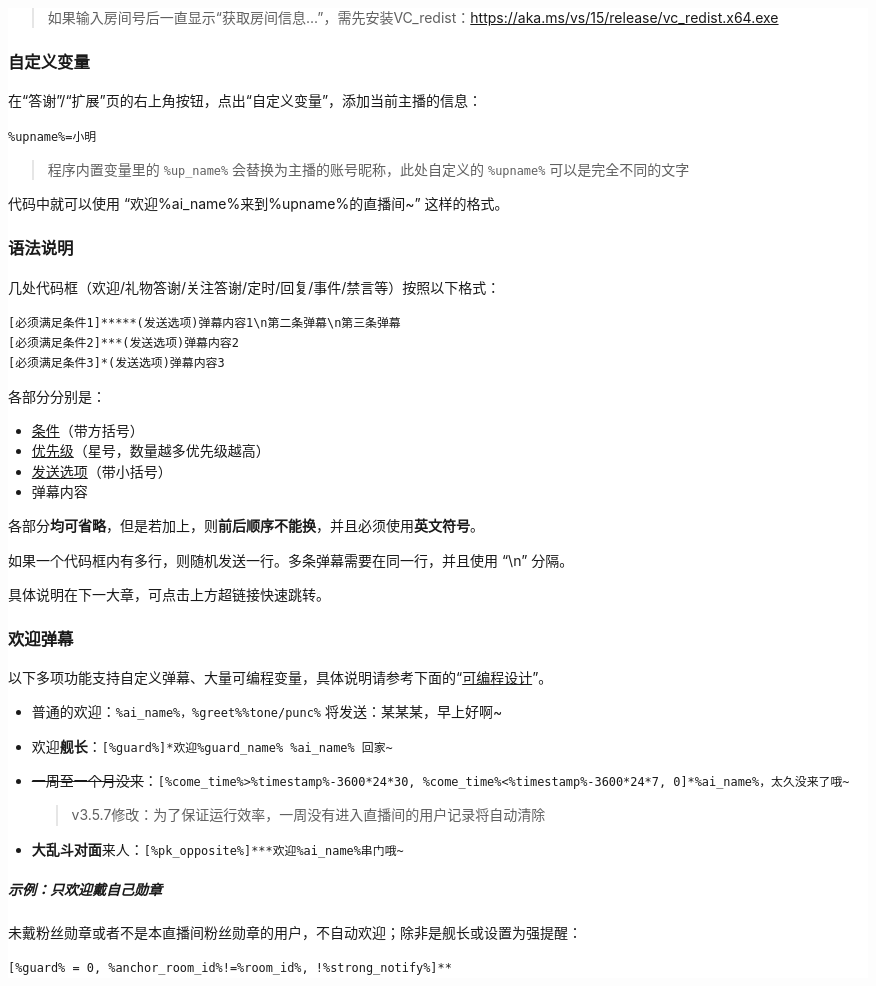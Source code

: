 > 如果输入房间号后一直显示“获取房间信息...”，需先安装VC_redist：https://aka.ms/vs/15/release/vc_redist.x64.exe

### 自定义变量

在“答谢”/“扩展”页的右上角按钮，点出“自定义变量”，添加当前主播的信息：

```
%upname%=小明
```

> 程序内置变量里的 `%up_name%` 会替换为主播的账号昵称，此处自定义的 `%upname%` 可以是完全不同的文字

代码中就可以使用 “欢迎%ai_name%来到%upname%的直播间~” 这样的格式。

### 语法说明

几处代码框（欢迎/礼物答谢/关注答谢/定时/回复/事件/禁言等）按照以下格式：

```
[必须满足条件1]*****(发送选项)弹幕内容1\n第二条弹幕\n第三条弹幕
[必须满足条件2]***(发送选项)弹幕内容2
[必须满足条件3]*(发送选项)弹幕内容3
```

各部分分别是：

- [条件](#逻辑运算)（带方括号）
- [优先级](#优先级)（星号，数量越多优先级越高）
- [发送选项](#发送选项)（带小括号）
- 弹幕内容

各部分**均可省略**，但是若加上，则**前后顺序不能换**，并且必须使用**英文符号**。

如果一个代码框内有多行，则随机发送一行。多条弹幕需要在同一行，并且使用 “\n” 分隔。

具体说明在下一大章，可点击上方超链接快速跳转。

### 欢迎弹幕

以下多项功能支持自定义弹幕、大量可编程变量，具体说明请参考下面的“[可编程设计](#可编程设计)”。

- 普通的欢迎：`%ai_name%，%greet%%tone/punc%`
  将发送：某某某，早上好啊~
- 欢迎**舰长**：`[%guard%]*欢迎%guard_name% %ai_name% 回家~`
- ~~一周至一个月没来~~：`[%come_time%>%timestamp%-3600*24*30, %come_time%<%timestamp%-3600*24*7, 0]*%ai_name%，太久没来了哦~`

  > v3.5.7修改：为了保证运行效率，一周没有进入直播间的用户记录将自动清除
  >
- **大乱斗对面**来人：`[%pk_opposite%]***欢迎%ai_name%串门哦~`

##### 示例：只欢迎戴自己勋章

未戴粉丝勋章或者不是本直播间粉丝勋章的用户，不自动欢迎；除非是舰长或设置为强提醒：

```
[%guard% = 0, %anchor_room_id%!=%room_id%, !%strong_notify%]**
```
